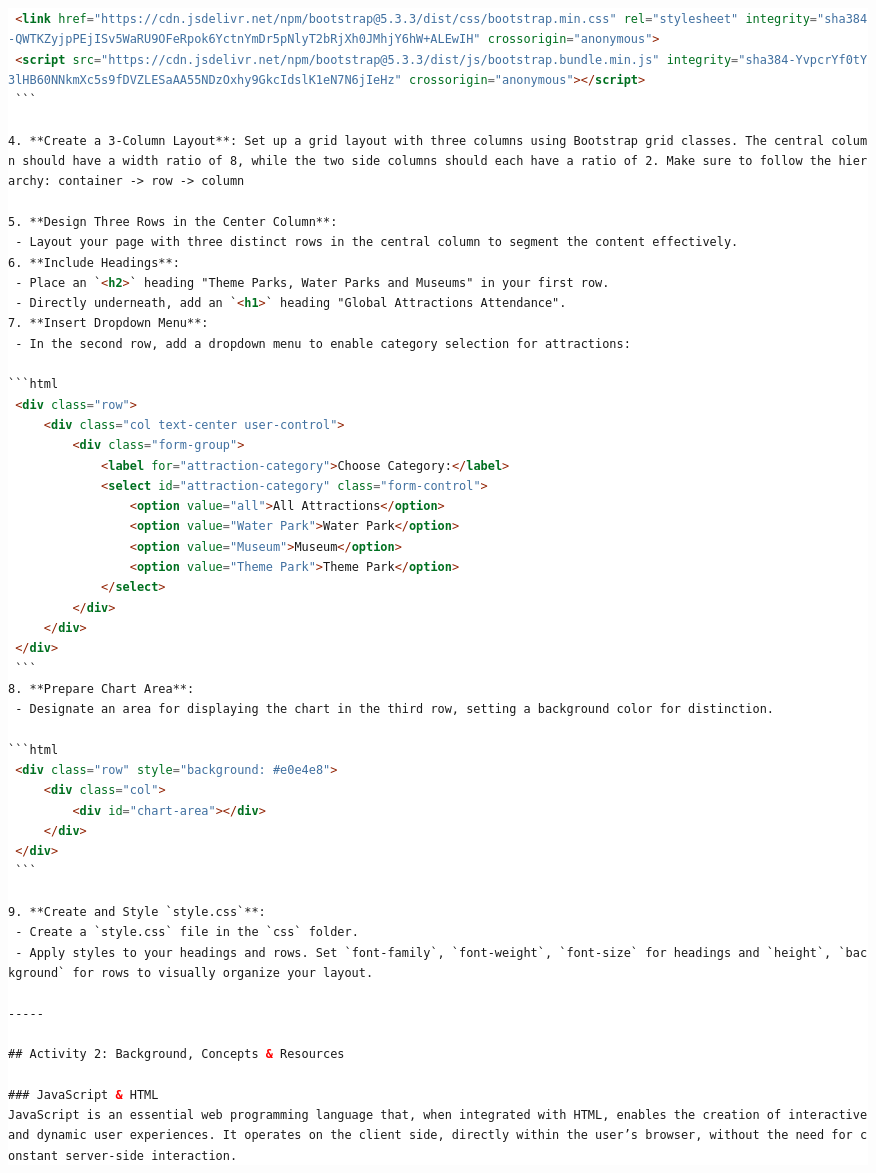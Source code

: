    ```html
    <link href="https://cdn.jsdelivr.net/npm/bootstrap@5.3.3/dist/css/bootstrap.min.css" rel="stylesheet" integrity="sha384-QWTKZyjpPEjISv5WaRU9OFeRpok6YctnYmDr5pNlyT2bRjXh0JMhjY6hW+ALEwIH" crossorigin="anonymous">
	<script src="https://cdn.jsdelivr.net/npm/bootstrap@5.3.3/dist/js/bootstrap.bundle.min.js" integrity="sha384-YvpcrYf0tY3lHB60NNkmXc5s9fDVZLESaAA55NDzOxhy9GkcIdslK1eN7N6jIeHz" crossorigin="anonymous"></script>
    ```
   
4. **Create a 3-Column Layout**: Set up a grid layout with three columns using Bootstrap grid classes. The central column should have a width ratio of 8, while the two side columns should each have a ratio of 2. Make sure to follow the hierarchy: container -> row -> column

5. **Design Three Rows in the Center Column**:
	- Layout your page with three distinct rows in the central column to segment the content effectively.
6. **Include Headings**:
	- Place an `<h2>` heading "Theme Parks, Water Parks and Museums" in your first row.
	- Directly underneath, add an `<h1>` heading "Global Attractions Attendance".
7. **Insert Dropdown Menu**:
	- In the second row, add a dropdown menu to enable category selection for attractions:
    
   ```html
    <div class="row">
        <div class="col text-center user-control">
            <div class="form-group">
                <label for="attraction-category">Choose Category:</label>
                <select id="attraction-category" class="form-control">
                    <option value="all">All Attractions</option>
                    <option value="Water Park">Water Park</option>
                    <option value="Museum">Museum</option>
                    <option value="Theme Park">Theme Park</option>
                </select>
            </div>
        </div>
    </div>
    ```
8. **Prepare Chart Area**:
	- Designate an area for displaying the chart in the third row, setting a background color for distinction.
    
   ```html
    <div class="row" style="background: #e0e4e8">
        <div class="col">
            <div id="chart-area"></div>
        </div>
    </div>
    ```
   
9. **Create and Style `style.css`**:
	- Create a `style.css` file in the `css` folder.
	- Apply styles to your headings and rows. Set `font-family`, `font-weight`, `font-size` for headings and `height`, `background` for rows to visually organize your layout.
   
-----

## Activity 2: Background, Concepts & Resources

### JavaScript & HTML
JavaScript is an essential web programming language that, when integrated with HTML, enables the creation of interactive and dynamic user experiences. It operates on the client side, directly within the user’s browser, without the need for constant server-side interaction.

   ```
